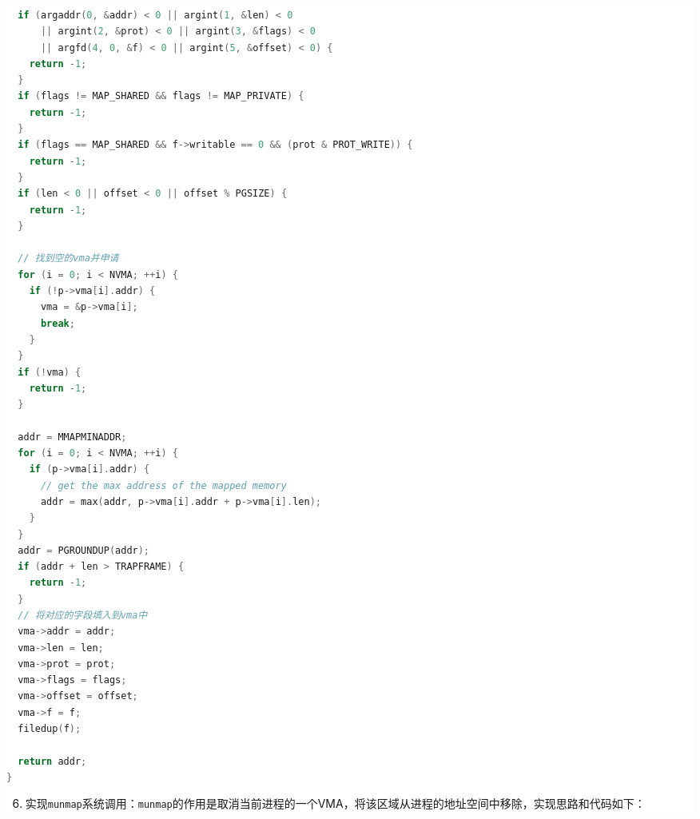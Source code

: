 ```c
  if (argaddr(0, &addr) < 0 || argint(1, &len) < 0
      || argint(2, &prot) < 0 || argint(3, &flags) < 0
      || argfd(4, 0, &f) < 0 || argint(5, &offset) < 0) {
    return -1;
  }
  if (flags != MAP_SHARED && flags != MAP_PRIVATE) {
    return -1;
  }
  if (flags == MAP_SHARED && f->writable == 0 && (prot & PROT_WRITE)) {
    return -1;
  }
  if (len < 0 || offset < 0 || offset % PGSIZE) {
    return -1;
  }

  // 找到空的vma并申请
  for (i = 0; i < NVMA; ++i) {
    if (!p->vma[i].addr) {
      vma = &p->vma[i];
      break;
    }
  }
  if (!vma) {
    return -1;
  }

  addr = MMAPMINADDR;
  for (i = 0; i < NVMA; ++i) {
    if (p->vma[i].addr) {
      // get the max address of the mapped memory
      addr = max(addr, p->vma[i].addr + p->vma[i].len);
    }
  }
  addr = PGROUNDUP(addr);
  if (addr + len > TRAPFRAME) {
    return -1;
  }
  // 将对应的字段填入到vma中
  vma->addr = addr;
  vma->len = len;
  vma->prot = prot;
  vma->flags = flags;
  vma->offset = offset;
  vma->f = f;
  filedup(f);     

  return addr;
}
```

6. 实现`munmap`系统调用：`munmap`的作用是取消当前进程的一个VMA，将该区域从进程的地址空间中移除，实现思路和代码如下：
